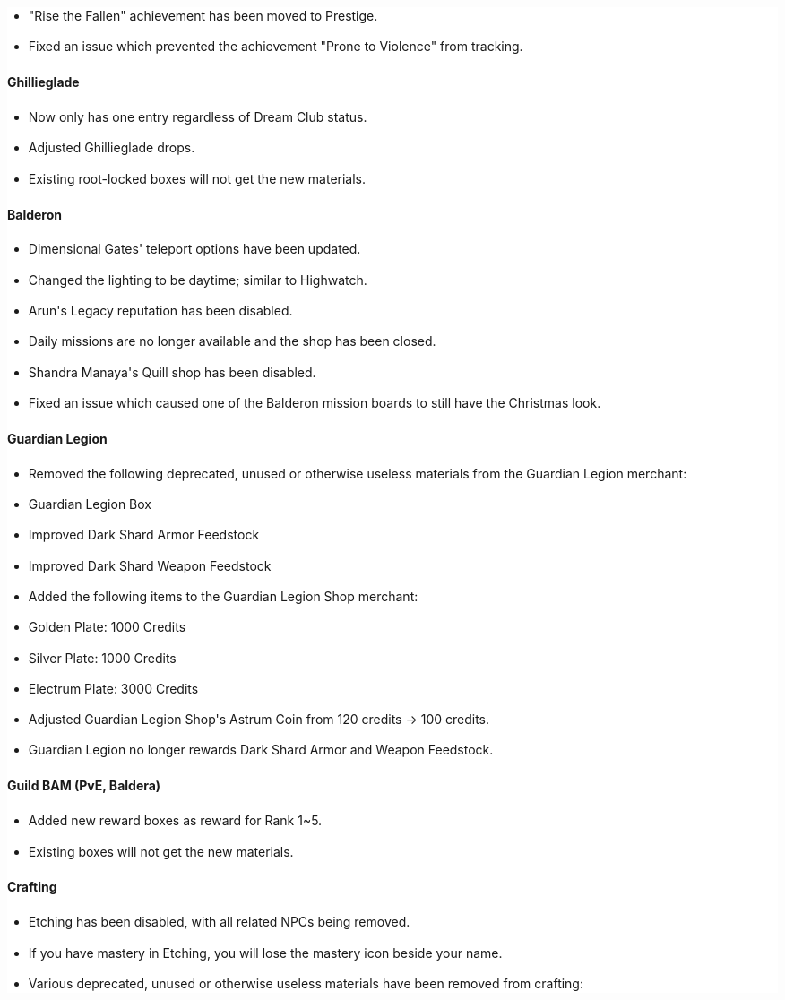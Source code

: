-   "Rise the Fallen" achievement has been moved to Prestige.

-   Fixed an issue which prevented the achievement "Prone to Violence" from tracking.

#### Ghillieglade

-   Now only has one entry regardless of Dream Club status.

-   Adjusted Ghillieglade drops.

-   Existing root-locked boxes will not get the new materials.

#### Balderon

-   Dimensional Gates' teleport options have been updated.

-   Changed the lighting to be daytime; similar to Highwatch.

-   Arun's Legacy reputation has been disabled.

-   Daily missions are no longer available and the shop has been closed.

-   Shandra Manaya's Quill shop has been disabled.

-   Fixed an issue which caused one of the Balderon mission boards to still have the Christmas look.

#### Guardian Legion

-   Removed the following deprecated, unused or otherwise useless materials from the Guardian Legion merchant:

-   Guardian Legion Box

-   Improved Dark Shard Armor Feedstock

-   Improved Dark Shard Weapon Feedstock

-   Added the following items to the Guardian Legion Shop merchant:

-   Golden Plate: 1000 Credits

-   Silver Plate: 1000 Credits

-   Electrum Plate: 3000 Credits

-   Adjusted Guardian Legion Shop's Astrum Coin from 120 credits → 100 credits.

-   Guardian Legion no longer rewards Dark Shard Armor and Weapon Feedstock.

#### Guild BAM (PvE, Baldera)

-   Added new reward boxes as reward for Rank 1~5.

-   Existing boxes will not get the new materials.

#### Crafting

-   Etching has been disabled, with all related NPCs being removed.

-   If you have mastery in Etching, you will lose the mastery icon beside your name.

-   Various deprecated, unused or otherwise useless materials have been removed from crafting:

